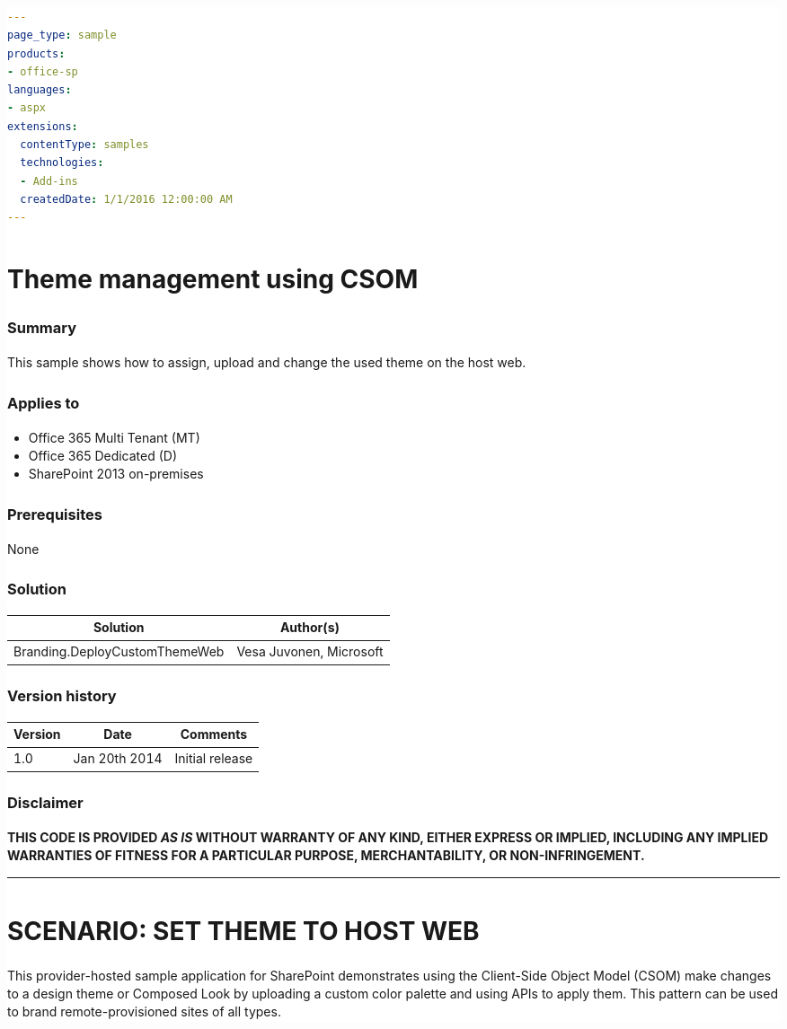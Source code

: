```yaml
---
page_type: sample
products:
- office-sp
languages:
- aspx
extensions:
  contentType: samples
  technologies:
  - Add-ins
  createdDate: 1/1/2016 12:00:00 AM
---
```

# Theme management using CSOM #

### Summary ###
This sample shows how to assign, upload and change the used theme on the host web.

### Applies to ###
-  Office 365 Multi Tenant (MT)
-  Office 365 Dedicated (D)
-  SharePoint 2013 on-premises

### Prerequisites ###
None

### Solution ###
Solution | Author(s)
---------| ----------
Branding.DeployCustomThemeWeb | Vesa Juvonen, Microsoft

### Version history ###
Version  | Date | Comments
---------| -----| --------
1.0  | Jan 20th 2014 | Initial release

### Disclaimer ###
**THIS CODE IS PROVIDED *AS IS* WITHOUT WARRANTY OF ANY KIND, EITHER EXPRESS OR IMPLIED, INCLUDING ANY IMPLIED WARRANTIES OF FITNESS FOR A PARTICULAR PURPOSE, MERCHANTABILITY, OR NON-INFRINGEMENT.**

----------

# SCENARIO: SET THEME TO HOST WEB #
This provider-hosted sample application for SharePoint demonstrates using the Client-Side Object Model (CSOM) make changes to a design theme or Composed Look by uploading a custom color palette and using APIs to apply them. This pattern can be used to brand remote-provisioned sites of all types.
